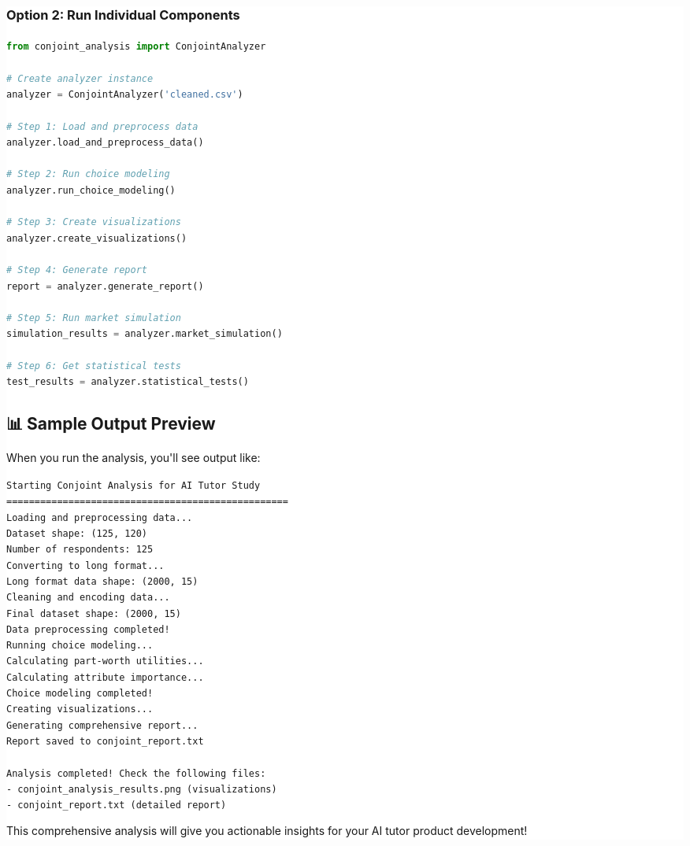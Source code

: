 ### Option 2: Run Individual Components

```python
from conjoint_analysis import ConjointAnalyzer

# Create analyzer instance
analyzer = ConjointAnalyzer('cleaned.csv')

# Step 1: Load and preprocess data
analyzer.load_and_preprocess_data()

# Step 2: Run choice modeling
analyzer.run_choice_modeling()

# Step 3: Create visualizations
analyzer.create_visualizations()

# Step 4: Generate report
report = analyzer.generate_report()

# Step 5: Run market simulation
simulation_results = analyzer.market_simulation()

# Step 6: Get statistical tests
test_results = analyzer.statistical_tests()
```

## 📊 Sample Output Preview

When you run the analysis, you'll see output like:

```
Starting Conjoint Analysis for AI Tutor Study
==================================================
Loading and preprocessing data...
Dataset shape: (125, 120)
Number of respondents: 125
Converting to long format...
Long format data shape: (2000, 15)
Cleaning and encoding data...
Final dataset shape: (2000, 15)
Data preprocessing completed!
Running choice modeling...
Calculating part-worth utilities...
Calculating attribute importance...
Choice modeling completed!
Creating visualizations...
Generating comprehensive report...
Report saved to conjoint_report.txt

Analysis completed! Check the following files:
- conjoint_analysis_results.png (visualizations)
- conjoint_report.txt (detailed report)
```

This comprehensive analysis will give you actionable insights for your AI tutor product development!
